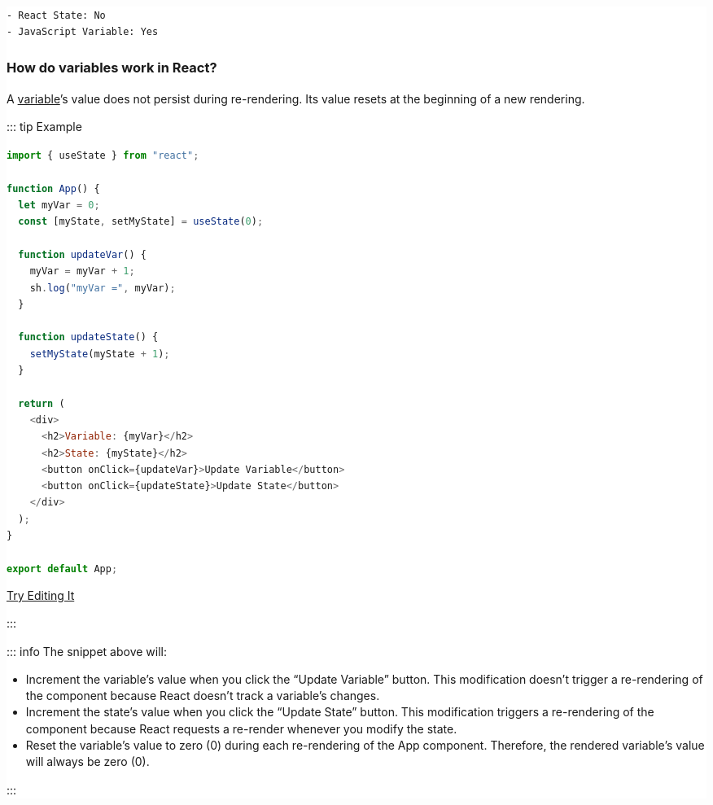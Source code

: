    - React State: No
    - JavaScript Variable: Yes

### How do variables work in React?

A [<VPIcon icon="fas fa-globe"/>variable](https://codesweetly.com/javascript-variable/)’s value does not persist during re-rendering. Its value resets at the beginning of a new rendering.

::: tip Example

```js
import { useState } from "react";

function App() {
  let myVar = 0;
  const [myState, setMyState] = useState(0);

  function updateVar() {
    myVar = myVar + 1;
    sh.log("myVar =", myVar);
  }

  function updateState() {
    setMyState(myState + 1);
  }

  return (
    <div>
      <h2>Variable: {myVar}</h2>
      <h2>State: {myState}</h2>
      <button onClick={updateVar}>Update Variable</button>
      <button onClick={updateState}>Update State</button>
    </div>
  );
}

export default App;
```

[<VPIcon icon="fas fa-globe"/>Try Editing It](https://codesweetly.com/variables-vs-refs-vs-states-in-react/try-it-sdk-vitejs-vite-u6yjihmv)

:::

::: info The snippet above will:

- Increment the variable’s value when you click the “Update Variable” button. This modification doesn’t trigger a re-rendering of the component because React doesn’t track a variable’s changes.
- Increment the state’s value when you click the “Update State” button. This modification triggers a re-rendering of the component because React requests a re-render whenever you modify the state.
- Reset the variable’s value to zero (0) during each re-rendering of the App component. Therefore, the rendered variable’s value will always be zero (0).

:::
